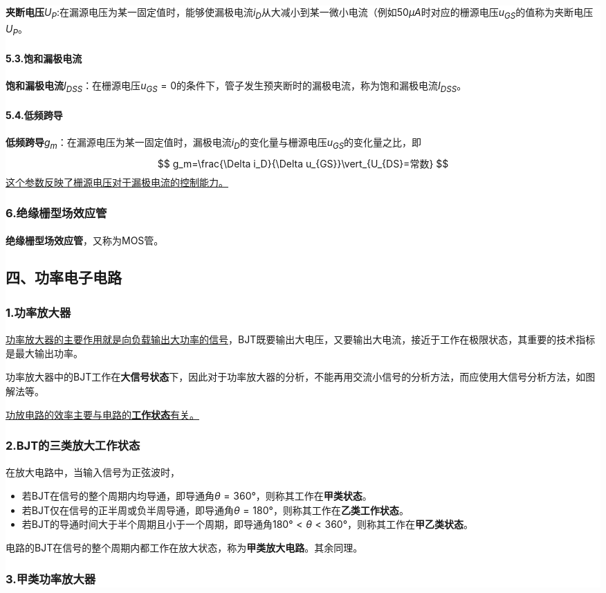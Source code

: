 **夹断电压**$U_P$:在漏源电压为某一固定值时，能够使漏极电流$i_D$从大减小到某一微小电流（例如$50\mu A$时对应的栅源电压$u_{GS}$的值称为夹断电压$U_P$。

#### 5.3.饱和漏极电流

**饱和漏极电流**$I_{DSS}$：在栅源电压$u_{GS}=0$的条件下，管子发生预夹断时的漏极电流，称为饱和漏极电流$I_{DSS}$。

#### 5.4.低频跨导

**低频跨导**$g_m$：在漏源电压为某一固定值时，漏极电流$i_D$的变化量与栅源电压$u_{GS}$的变化量之比，即
$$
g_m=\frac{\Delta i_D}{\Delta u_{GS}}\vert_{U_{DS}=常数}
$$
<u>这个参数反映了栅源电压对于漏极电流的控制能力。</u>

### 6.绝缘栅型场效应管

**绝缘栅型场效应管**，又称为MOS管。

## 四、功率电子电路

### 1.功率放大器

<u>功率放大器的主要作用就是向负载输出大功率的信号</u>，BJT既要输出大电压，又要输出大电流，接近于工作在极限状态，其重要的技术指标是最大输出功率。

功率放大器中的BJT工作在**大信号状态**下，因此对于功率放大器的分析，不能再用交流小信号的分析方法，而应使用大信号分析方法，如图解法等。

<u>功放电路的效率主要与电路的**工作状态**有关。</u>

### 2.BJT的三类放大工作状态

在放大电路中，当输入信号为正弦波时，

- 若BJT在信号的整个周期内均导通，即导通角$\theta = 360°$，则称其工作在**甲类状态**。
- 若BJT仅在信号的正半周或负半周导通，即导通角$\theta=180°$，则称其工作在**乙类工作状态**。
- 若BJT的导通时间大于半个周期且小于一个周期，即导通角$180°<\theta<360°$，则称其工作在**甲乙类状态**。

电路的BJT在信号的整个周期内都工作在放大状态，称为**甲类放大电路**。其余同理。

### 3.甲类功率放大器
